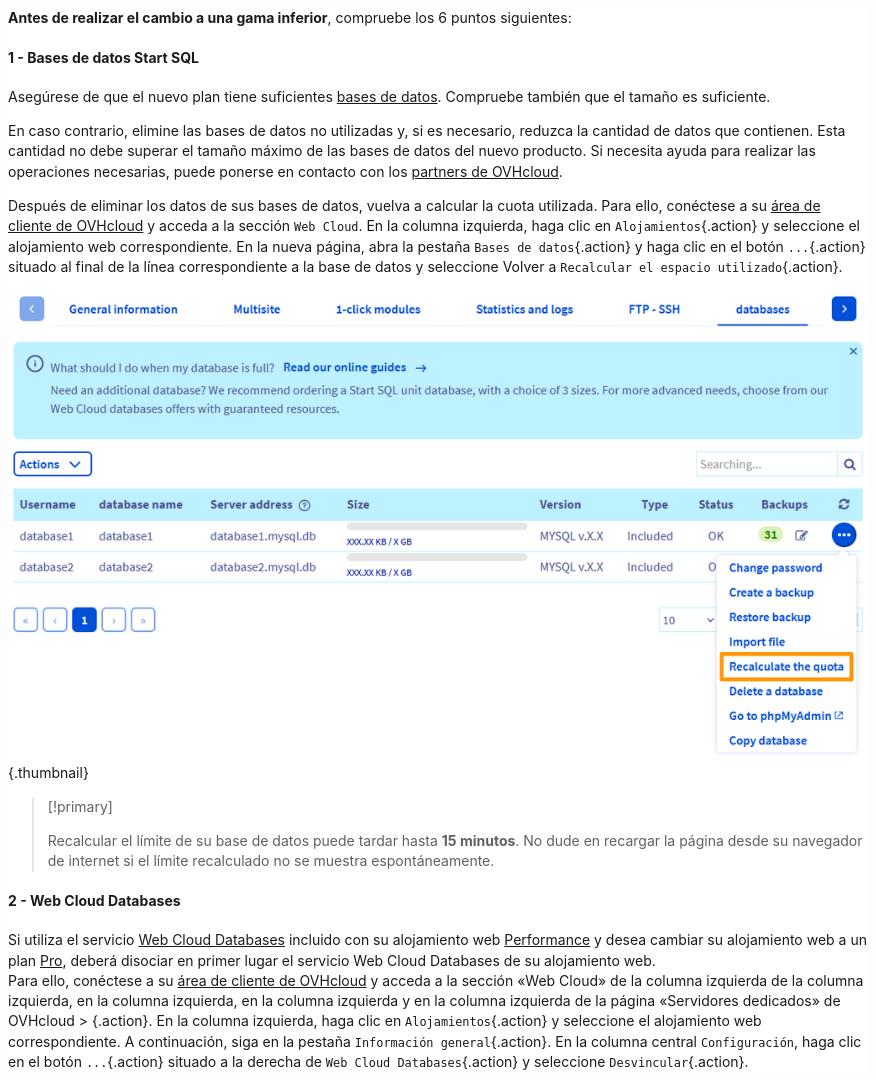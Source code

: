 **Antes de realizar el cambio a una gama inferior**, compruebe los 6 puntos siguientes:

#### 1 - Bases de datos Start SQL

Asegúrese de que el nuevo plan tiene suficientes [bases de datos](https://www.ovhcloud.com/es-es/web-hosting/options/start-sql/). Compruebe también que el tamaño es suficiente.

En caso contrario, elimine las bases de datos no utilizadas y, si es necesario, reduzca la cantidad de datos que contienen. Esta cantidad no debe superar el tamaño máximo de las bases de datos del nuevo producto. Si necesita ayuda para realizar las operaciones necesarias, puede ponerse en contacto con los [partners de OVHcloud](/links/partner).

Después de eliminar los datos de sus bases de datos, vuelva a calcular la cuota utilizada. Para ello, conéctese a su [área de cliente de OVHcloud](/links/manager) y acceda a la sección `Web Cloud`. En la columna izquierda, haga clic en `Alojamientos`{.action} y seleccione el alojamiento web correspondiente. En la nueva página, abra la pestaña `Bases de datos`{.action} y haga clic en el botón `...`{.action} situado al final de la línea correspondiente a la base de datos y seleccione Volver a `Recalcular el espacio utilizado`{.action}.

![quota](images/recalculate-quota.png){.thumbnail}

> [!primary]
>
> Recalcular el límite de su base de datos puede tardar hasta **15 minutos**. No dude en recargar la página desde su navegador de internet si el límite recalculado no se muestra espontáneamente.
>

#### 2 - Web Cloud Databases

Si utiliza el servicio [Web Cloud Databases](/pages/web_cloud/web_cloud_databases/starting_with_clouddb) incluido con su alojamiento web [Performance](https://www.ovhcloud.com/es-es/web-hosting/performance-offer/) y desea cambiar su alojamiento web a un plan [Pro](https://www.ovhcloud.com/es-es/web-hosting/professional-offer/), deberá disociar en primer lugar el servicio Web Cloud Databases de su alojamiento web.<br>
Para ello, conéctese a su [área de cliente de OVHcloud](/links/manager) y acceda a la sección «Web Cloud» de la columna izquierda de la columna izquierda, en la columna izquierda, en la columna izquierda y en la columna izquierda de la página «Servidores dedicados» de OVHcloud > {.action}. En la columna izquierda, haga clic en `Alojamientos`{.action} y seleccione el alojamiento web correspondiente. A continuación, siga en la pestaña `Información general`{.action}. En la columna central `Configuración`, haga clic en el botón `...`{.action} situado a la derecha de `Web Cloud Databases`{.action} y seleccione `Desvincular`{.action}.
